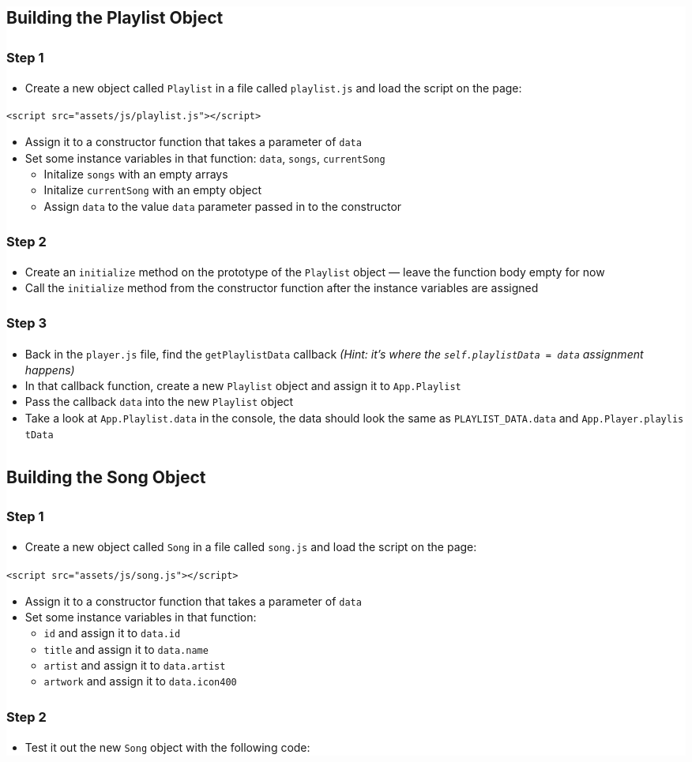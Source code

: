 ## Building the Playlist Object

### Step 1

* Create a new object called `Playlist` in a file called `playlist.js` and load the script on the page:

```
<script src="assets/js/playlist.js"></script>
```

* Assign it to a constructor function that takes a parameter of `data`
* Set some instance variables in that function: `data`, `songs`, `currentSong`
  * Initalize `songs` with an empty arrays
  * Initalize `currentSong` with an empty object
  * Assign `data` to the value `data` parameter passed in to the constructor

### Step 2

* Create an `initialize` method on the prototype of the `Playlist` object &#8212; leave the function body empty for now
* Call the `initialize` method from the constructor function after the instance variables are assigned

### Step 3

* Back in the `player.js` file, find the `getPlaylistData` callback *(Hint: it&#8217;s where the `self.playlistData = data` assignment happens)*
* In that callback function, create a new `Playlist` object and assign it to `App.Playlist`
* Pass the callback `data` into the new `Playlist` object
* Take a look at `App.Playlist.data` in the console, the data should look the same as `PLAYLIST_DATA.data` and `App.Player.playlistData`

## Building the Song Object

### Step 1

* Create a new object called `Song` in a file called `song.js` and load the script on the page:

```
<script src="assets/js/song.js"></script>
```

* Assign it to a constructor function that takes a parameter of `data`
* Set some instance variables in that function:
  * `id` and assign it to `data.id`
  * `title` and assign it to `data.name`
  * `artist` and assign it to `data.artist`
  * `artwork` and assign it to `data.icon400`

### Step 2

* Test it out the new `Song` object with the following code:
